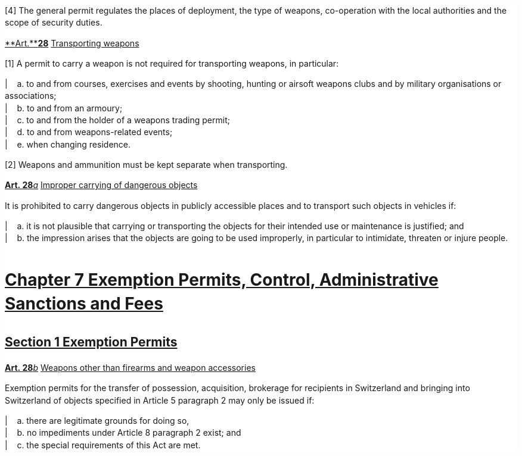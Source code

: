[4] The general permit regulates the places of deployment, the type of weapons, co-operation with the local authorities and the scope of security duties.

[**Art.****28**](https://www.fedlex.admin.ch/eli/cc/1998/2535_2535_2535/en#art_28) [Transporting weapons](https://www.fedlex.admin.ch/eli/cc/1998/2535_2535_2535/en#art_28) 

[1] A permit to carry a weapon is not required for transporting weapons, in particular:


|    a. to and from courses, exercises and events by shooting, hunting or airsoft weapons clubs and by military organisations or associations;  
|    b. to and from an armoury;  
|    c. to and from the holder of a weapons trading permit;  
|    d. to and from weapons-related events;  
|    e. when changing residence.

[2] Weapons and ammunition must be kept separate when transporting.

[**Art. 28***a*](https://www.fedlex.admin.ch/eli/cc/1998/2535_2535_2535/en#art_28_a) [Improper carrying of dangerous objects](https://www.fedlex.admin.ch/eli/cc/1998/2535_2535_2535/en#art_28_a) 

It is prohibited to carry dangerous objects in publicly accessible places and to transport such objects in vehicles if:


|    a. it is not plausible that carrying or transporting the objects for their intended use or maintenance is justified; and  
|    b. the impression arises that the objects are going to be used improperly, in particular to intimidate, threaten or injure people.

# [Chapter 7 Exemption Permits, Control, Administrative Sanctions and Fees](https://www.fedlex.admin.ch/eli/cc/1998/2535_2535_2535/en#chap_7)



## [Section 1 Exemption Permits](https://www.fedlex.admin.ch/eli/cc/1998/2535_2535_2535/en#chap_7/sec_1)

[**Art. 28***b*](https://www.fedlex.admin.ch/eli/cc/1998/2535_2535_2535/en#art_28_b) [Weapons other than firearms and weapon accessories](https://www.fedlex.admin.ch/eli/cc/1998/2535_2535_2535/en#art_28_b) 

Exemption permits for the transfer of possession, acquisition, brokerage for recipients in Switzerland and bringing into Switzerland of objects specified in Article 5 paragraph 2 may only be issued if:


|    a. there are legitimate grounds for doing so,   
|    b. no impediments under Article 8 paragraph 2 exist; and  
|    c. the special requirements of this Act are met.
